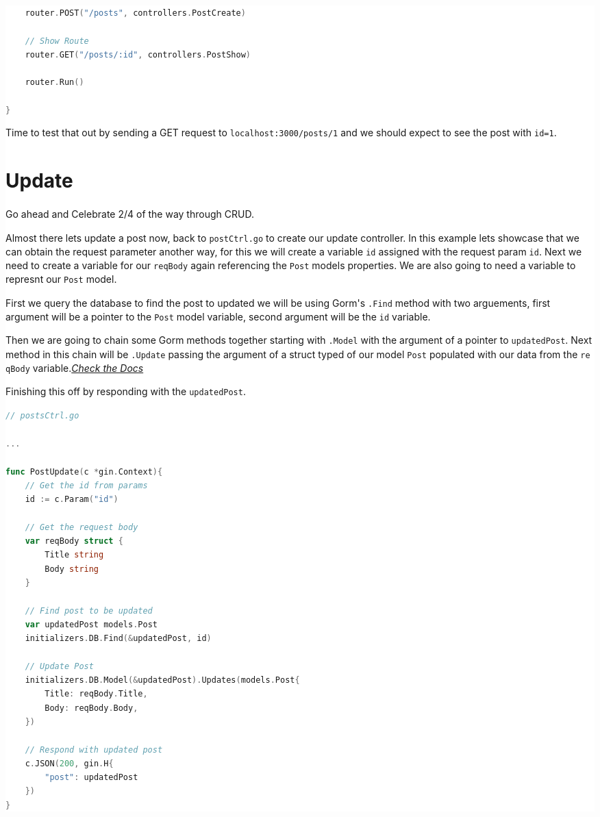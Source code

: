 ```go
	router.POST("/posts", controllers.PostCreate)

	// Show Route
	router.GET("/posts/:id", controllers.PostShow)

	router.Run()

}
```

Time to test that out by sending a GET request to `localhost:3000/posts/1` and we should expect to see the post with `id=1`. 

# Update

Go ahead and Celebrate 2/4 of the way through CRUD.

Almost there lets update a post now, back to `postCtrl.go` to create our update controller. In this example lets showcase that we can obtain the request parameter another way, for this we will create a variable `id` assigned with the request param `id`. Next we need to create a variable for our `reqBody` again referencing the `Post` models properties. We are also going to need a variable to represnt our `Post` model.

First we query the database to find the post to updated we will be using Gorm's `.Find` method with two arguements, first argument will be a pointer to the `Post` model variable, second argument will be the `id` variable.

Then we are going to chain some Gorm methods together starting with `.Model` with the argument of a pointer to `updatedPost`. Next method in this chain will be `.Update` passing the argument of a struct typed of our model `Post` populated with our data from the `reqBody` variable.[_Check the Docs_](https://gorm.io/docs/update.html#Updates-multiple-columns)

Finishing this off by responding with the `updatedPost`.

```go
// postsCtrl.go

...

func PostUpdate(c *gin.Context){
	// Get the id from params
	id := c.Param("id")
	
	// Get the request body
	var reqBody struct {
		Title string
		Body string
	}
	
	// Find post to be updated
	var updatedPost models.Post
	initializers.DB.Find(&updatedPost, id)
	
	// Update Post
	initializers.DB.Model(&updatedPost).Updates(models.Post{
		Title: reqBody.Title,
		Body: reqBody.Body,
	})
	
	// Respond with updated post
	c.JSON(200, gin.H{
		"post": updatedPost
	})
}
```
